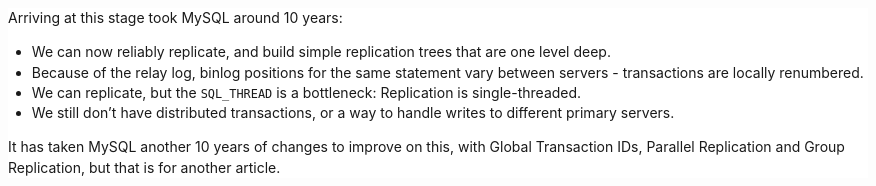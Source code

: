 Arriving at this stage took MySQL around 10 years:

- We can now reliably replicate, and build simple replication trees that are one level deep.
- Because of the relay log, binlog positions for the same statement vary between servers - transactions are locally renumbered.
- We can replicate, but the `SQL_THREAD` is a bottleneck: Replication is single-threaded.
- We still don’t have distributed transactions, or a way to handle writes to different primary servers.

It has taken MySQL another 10 years of changes to improve on this, with Global Transaction IDs, Parallel Replication and Group Replication, but that is for another article.
